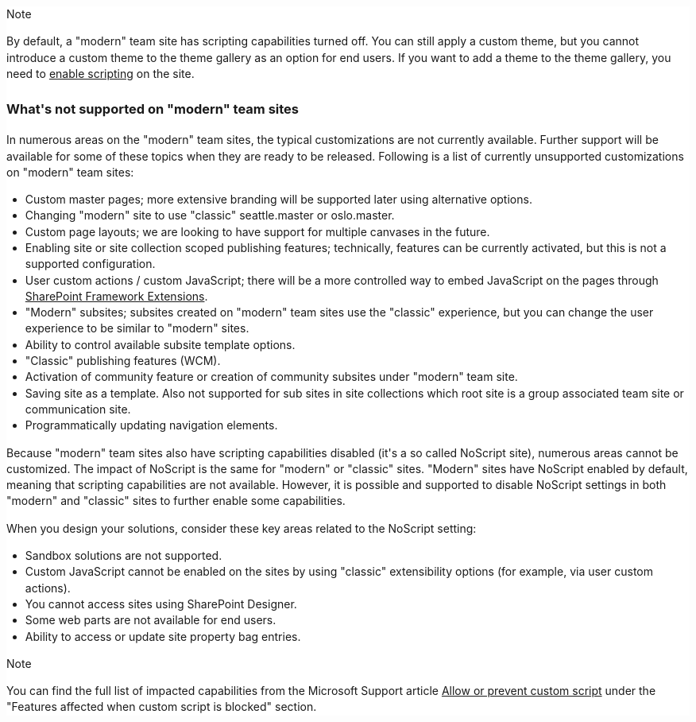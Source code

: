 > [!NOTE]
> By default, a "modern" team site has scripting capabilities turned off. You can still apply a custom theme, but you cannot introduce a custom theme to the theme gallery as an option for end users. If you want to add a theme to the theme gallery, you need to [enable scripting](https://support.office.com/article/Turn-scripting-capabilities-on-or-off-1f2c515f-5d7e-448a-9fd7-835da935584f) on the site.

<a name="notsupported"> </a>

### What's not supported on "modern" team sites

In numerous areas on the "modern" team sites, the typical customizations are not currently available. Further support will be available for some of these topics when they are ready to be released. Following is a list of currently unsupported customizations on "modern" team sites:

- Custom master pages; more extensive branding will be supported later using alternative options.
- Changing "modern" site to use "classic" seattle.master or oslo.master.
- Custom page layouts; we are looking to have support for multiple canvases in the future.
- Enabling site or site collection scoped publishing features; technically, features can be currently activated, but this is not a supported configuration.
- User custom actions / custom JavaScript; there will be a more controlled way to embed JavaScript on the pages through [SharePoint Framework Extensions](https://docs.microsoft.com/sharepoint/dev/spfx/extensions/overview-extensions).
- "Modern" subsites; subsites created on "modern" team sites use the "classic" experience, but you can change the user experience to be similar to "modern" sites.
- Ability to control available subsite template options.
- "Classic" publishing features (WCM).
- Activation of community feature or creation of community subsites under "modern" team site.
- Saving site as a template. Also not supported for sub sites in site collections which root site is a group associated team site or communication site.
- Programmatically updating navigation elements.

Because "modern" team sites also have scripting capabilities disabled (it's a so called NoScript site), numerous areas cannot be customized. The impact of NoScript is the same for "modern" or "classic" sites. "Modern" sites have NoScript enabled by default, meaning that scripting capabilities are not available. However, it is possible and supported to disable NoScript settings in both "modern" and "classic" sites to further enable some capabilities. 

When you design your solutions, consider these key areas related to the NoScript setting:

- Sandbox solutions are not supported.
- Custom JavaScript cannot be enabled on the sites by using "classic" extensibility options (for example, via user custom actions).
- You cannot access sites using SharePoint Designer.
- Some web parts are not available for end users.
- Ability to access or update site property bag entries.

> [!NOTE]
> You can find the full list of impacted capabilities from the Microsoft Support article [Allow or prevent custom script](https://support.office.com/article/Allow-or-prevent-custom-script-1f2c515f-5d7e-448a-9fd7-835da935584f?ui=en-US&rs=en-US&ad=US) under the "Features affected when custom script is blocked" section.

<a name="pnpprovisioningengine"> </a>
